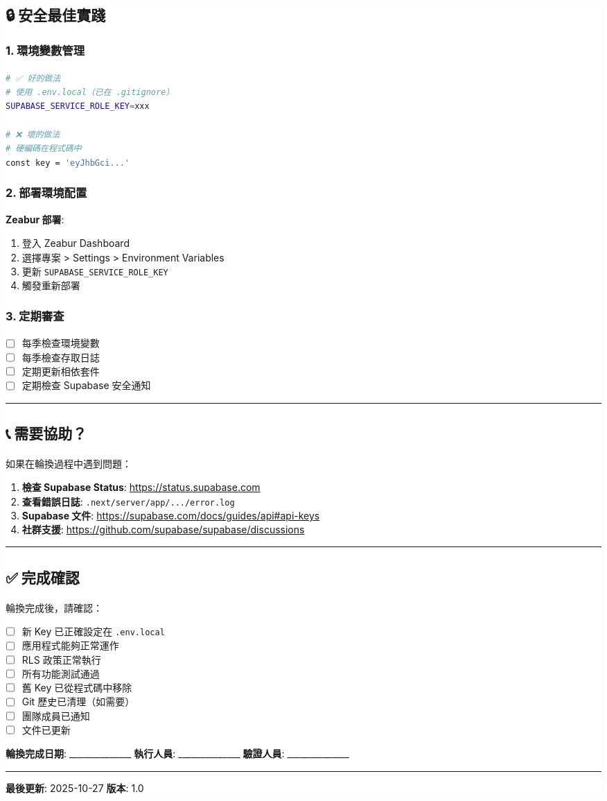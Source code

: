 
## 🔒 安全最佳實踐

### 1. 環境變數管理
```bash
# ✅ 好的做法
# 使用 .env.local（已在 .gitignore）
SUPABASE_SERVICE_ROLE_KEY=xxx

# ❌ 壞的做法
# 硬編碼在程式碼中
const key = 'eyJhbGci...'
```

### 2. 部署環境配置

**Zeabur 部署**:
1. 登入 Zeabur Dashboard
2. 選擇專案 > Settings > Environment Variables
3. 更新 `SUPABASE_SERVICE_ROLE_KEY`
4. 觸發重新部署

### 3. 定期審查

- [ ] 每季檢查環境變數
- [ ] 每季檢查存取日誌
- [ ] 定期更新相依套件
- [ ] 定期檢查 Supabase 安全通知

---

## 📞 需要協助？

如果在輪換過程中遇到問題：

1. **檢查 Supabase Status**: https://status.supabase.com
2. **查看錯誤日誌**: `.next/server/app/.../error.log`
3. **Supabase 文件**: https://supabase.com/docs/guides/api#api-keys
4. **社群支援**: https://github.com/supabase/supabase/discussions

---

## ✅ 完成確認

輪換完成後，請確認：

- [ ] 新 Key 已正確設定在 `.env.local`
- [ ] 應用程式能夠正常運作
- [ ] RLS 政策正常執行
- [ ] 所有功能測試通過
- [ ] 舊 Key 已從程式碼中移除
- [ ] Git 歷史已清理（如需要）
- [ ] 團隊成員已通知
- [ ] 文件已更新

**輪換完成日期**: ______________
**執行人員**: ______________
**驗證人員**: ______________

---

**最後更新**: 2025-10-27
**版本**: 1.0

